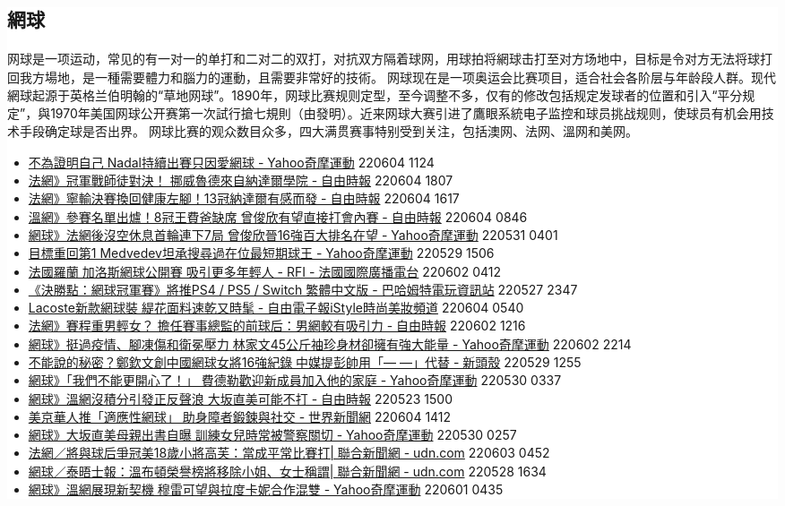 ## 網球

网球是一项运动，常见的有一对一的单打和二对二的双打，对抗双方隔着球网，用球拍将網球击打至对方场地中，目标是令对方无法将球打回我方場地，是一種需要體力和腦力的運動，且需要非常好的技術。
网球现在是一项奥运会比赛项目，适合社会各阶层与年龄段人群。现代網球起源于英格兰伯明翰的“草地网球”。1890年，网球比赛规则定型，至今调整不多，仅有的修改包括规定发球者的位置和引入“平分规定”，與1970年美国网球公开赛第一次試行搶七規則（由發明）。近来网球大赛引进了鷹眼系統电子监控和球员挑战规则，使球员有机会用技术手段确定球是否出界。
网球比赛的观众数目众多，四大满贯赛事特别受到关注，包括澳网、法网、溫网和美网。
- [不為證明自己 Nadal持續出賽只因愛網球 - Yahoo奇摩運動](https://tw.sports.yahoo.com/news/%E4%B8%8D%E7%82%BA%E8%AD%89%E6%98%8E%E8%87%AA%E5%B7%B1-nadal%E6%8C%81%E7%BA%8C%E5%87%BA%E8%B3%BD%E5%8F%AA%E5%9B%A0%E6%84%9B%E7%B6%B2%E7%90%83-020624445.html "不為證明自己 Nadal持續出賽只因愛網球 - Yahoo奇摩運動") 220604 1124
- [法網》冠軍戰師徒對決！ 挪威魯德來自納達爾學院 - 自由時報](https://sports.ltn.com.tw/news/breakingnews/3949656 "法網》冠軍戰師徒對決！ 挪威魯德來自納達爾學院 - 自由時報") 220604 1807
- [法網》寧輸決賽換回健康左腳！13冠納達爾有感而發 - 自由時報](https://sports.ltn.com.tw/news/breakingnews/3949527 "法網》寧輸決賽換回健康左腳！13冠納達爾有感而發 - 自由時報") 220604 1617
- [溫網》參賽名單出爐！8冠王費爸缺席 曾俊欣有望直接打會內賽 - 自由時報](https://sports.ltn.com.tw/news/breakingnews/3949095 "溫網》參賽名單出爐！8冠王費爸缺席 曾俊欣有望直接打會內賽 - 自由時報") 220604 0846
- [網球》法網後沒空休息首輪連下7局 曾俊欣晉16強百大排名在望 - Yahoo奇摩運動](https://tw.sports.yahoo.com/news/%E7%B6%B2%E7%90%83-%E6%B3%95%E7%B6%B2%E5%BE%8C%E6%B2%92%E7%A9%BA%E4%BC%91%E6%81%AF%E9%A6%96%E8%BC%AA%E9%80%A3%E4%B8%8B7%E5%B1%80-%E6%9B%BE%E4%BF%8A%E6%AC%A3%E6%99%8916%E5%BC%B7%E7%99%BE%E5%A4%A7%E6%8E%92%E5%90%8D%E5%9C%A8%E6%9C%9B-200114020.html "網球》法網後沒空休息首輪連下7局 曾俊欣晉16強百大排名在望 - Yahoo奇摩運動") 220531 0401
- [目標重回第1 Medvedev坦承搜尋過在位最短期球王 - Yahoo奇摩運動](https://tw.sports.yahoo.com/news/%E7%9B%AE%E6%A8%99%E9%87%8D%E5%9B%9E%E7%AC%AC1-medvedev%E5%9D%A6%E6%89%BF%E6%90%9C%E5%B0%8B%E9%81%8E%E5%9C%A8%E4%BD%8D%E6%9C%80%E7%9F%AD%E6%9C%9F%E7%90%83%E7%8E%8B-024905493.html "目標重回第1 Medvedev坦承搜尋過在位最短期球王 - Yahoo奇摩運動") 220529 1506
- [法國羅蘭 加洛斯網球公開賽 吸引更多年輕人 - RFI - 法國國際廣播電台](https://www.rfi.fr/tw/%E6%B3%95%E5%9C%8B/20220601-%E6%B3%95%E5%9C%8B%E7%BE%85%E8%98%AD-%E5%8A%A0%E6%B4%9B%E6%96%AF%E7%B6%B2%E7%90%83%E5%85%AC%E9%96%8B%E8%B3%BD-%E5%90%B8%E5%BC%95%E6%9B%B4%E5%A4%9A%E5%B9%B4%E8%BC%95%E4%BA%BA "法國羅蘭 加洛斯網球公開賽 吸引更多年輕人 - RFI - 法國國際廣播電台") 220602 0412
- [《決勝點：網球冠軍賽》將推PS4 / PS5 / Switch 繁體中文版 - 巴哈姆特電玩資訊站](https://gnn.gamer.com.tw/detail.php?sn=232493 "《決勝點：網球冠軍賽》將推PS4 / PS5 / Switch 繁體中文版 - 巴哈姆特電玩資訊站") 220527 2347
- [Lacoste新款網球裝 緹花面料速乾又時髦 - 自由電子報iStyle時尚美妝頻道](https://istyle.ltn.com.tw/article/20424 "Lacoste新款網球裝 緹花面料速乾又時髦 - 自由電子報iStyle時尚美妝頻道") 220604 0540
- [法網》賽程重男輕女？ 擔任賽事總監的前球后：男網較有吸引力 - 自由時報](https://sports.ltn.com.tw/news/breakingnews/3947292 "法網》賽程重男輕女？ 擔任賽事總監的前球后：男網較有吸引力 - 自由時報") 220602 1216
- [網球》挺過疫情、腳凍傷和衛冕壓力 林家文45公斤袖珍身材卻擁有強大能量 - Yahoo奇摩運動](https://tw.sports.yahoo.com/news/%E7%B6%B2%E7%90%83-%E6%8C%BA%E9%81%8E%E7%96%AB%E6%83%85-%E8%85%B3%E5%87%8D%E5%82%B7%E5%92%8C%E8%A1%9B%E5%86%95%E5%A3%93%E5%8A%9B-%E6%9E%97%E5%AE%B6%E6%96%8745%E5%85%AC%E6%96%A4%E8%A2%96%E7%8F%8D%E8%BA%AB%E6%9D%90%E5%8D%BB%E6%93%81%E6%9C%89%E5%BC%B7%E5%A4%A7%E8%83%BD%E9%87%8F-141459809.html "網球》挺過疫情、腳凍傷和衛冕壓力 林家文45公斤袖珍身材卻擁有強大能量 - Yahoo奇摩運動") 220602 2214
- [不能說的秘密？鄭欽文創中國網球女將16強紀錄 中媒提彭帥用「— —」代替 - 新頭殼](https://newtalk.tw/news/view/2022-05-29/762234 "不能說的秘密？鄭欽文創中國網球女將16強紀錄 中媒提彭帥用「— —」代替 - 新頭殼") 220529 1255
- [網球》「我們不能更開心了！」 費德勒歡迎新成員加入他的家庭 - Yahoo奇摩運動](https://tw.sports.yahoo.com/news/%E7%B6%B2%E7%90%83-%E6%88%91%E5%80%91%E4%B8%8D%E8%83%BD%E6%9B%B4%E9%96%8B%E5%BF%83%E4%BA%86-%E8%B2%BB%E5%BE%B7%E5%8B%92%E6%AD%A1%E8%BF%8E%E6%96%B0%E6%88%90%E5%93%A1%E5%8A%A0%E5%85%A5%E4%BB%96%E7%9A%84%E5%AE%B6%E5%BA%AD-193716906.html "網球》「我們不能更開心了！」 費德勒歡迎新成員加入他的家庭 - Yahoo奇摩運動") 220530 0337
- [網球》溫網沒積分引發正反聲浪 大坂直美可能不打 - 自由時報](https://sports.ltn.com.tw/news/breakingnews/3936631 "網球》溫網沒積分引發正反聲浪 大坂直美可能不打 - 自由時報") 220523 1500
- [美京華人推「適應性網球」 助身障者鍛鍊與社交 - 世界新聞網](https://www.worldjournal.com/wj/story/121277/6363087 "美京華人推「適應性網球」 助身障者鍛鍊與社交 - 世界新聞網") 220604 1412
- [網球》大坂直美母親出書自曝 訓練女兒時常被警察關切 - Yahoo奇摩運動](https://tw.sports.yahoo.com/news/%E7%B6%B2%E7%90%83-%E5%A4%A7%E5%9D%82%E7%9B%B4%E7%BE%8E%E6%AF%8D%E8%A6%AA%E5%87%BA%E6%9B%B8%E8%87%AA%E6%9B%9D-%E8%A8%93%E7%B7%B4%E5%A5%B3%E5%85%92%E6%99%82%E5%AF%A6%E5%B8%B8%E8%A2%AB%E8%AD%A6%E5%AF%9F%E9%97%9C%E5%88%87-185737472.html "網球》大坂直美母親出書自曝 訓練女兒時常被警察關切 - Yahoo奇摩運動") 220530 0257
- [法網／將與球后爭冠美18歲小將高芙：當成平常比賽打| 聯合新聞網 - udn.com](https://udn.com/news/story/121694/6361057 "法網／將與球后爭冠美18歲小將高芙：當成平常比賽打| 聯合新聞網 - udn.com") 220603 0452
- [網球／泰晤士報：溫布頓榮譽榜將移除小姐、女士稱謂| 聯合新聞網 - udn.com](https://udn.com/news/story/7005/6345587 "網球／泰晤士報：溫布頓榮譽榜將移除小姐、女士稱謂| 聯合新聞網 - udn.com") 220528 1634
- [網球》溫網展現新契機 穆雷可望與拉度卡妮合作混雙 - Yahoo奇摩運動](https://tw.sports.yahoo.com/news/%E7%B6%B2%E7%90%83-%E6%BA%AB%E7%B6%B2%E5%B1%95%E7%8F%BE%E6%96%B0%E5%A5%91%E6%A9%9F-%E7%A9%86%E9%9B%B7%E5%8F%AF%E6%9C%9B%E8%88%87%E6%8B%89%E5%BA%A6%E5%8D%A1%E5%A6%AE%E5%90%88%E4%BD%9C%E6%B7%B7%E9%9B%99-203505240.html "網球》溫網展現新契機 穆雷可望與拉度卡妮合作混雙 - Yahoo奇摩運動") 220601 0435